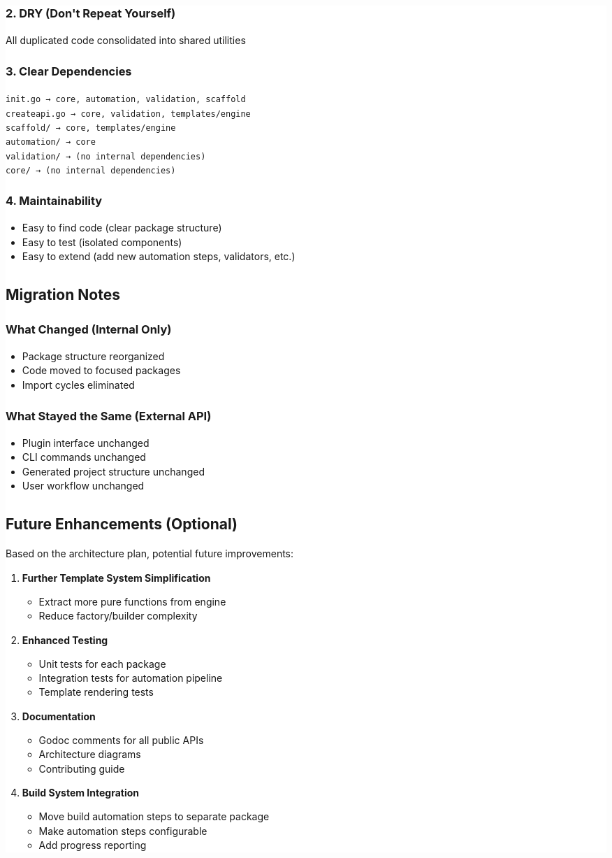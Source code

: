 ### 2. DRY (Don't Repeat Yourself)
All duplicated code consolidated into shared utilities

### 3. Clear Dependencies
```
init.go → core, automation, validation, scaffold
createapi.go → core, validation, templates/engine
scaffold/ → core, templates/engine
automation/ → core
validation/ → (no internal dependencies)
core/ → (no internal dependencies)
```

### 4. Maintainability
- Easy to find code (clear package structure)
- Easy to test (isolated components)
- Easy to extend (add new automation steps, validators, etc.)

## Migration Notes

### What Changed (Internal Only)
- Package structure reorganized
- Code moved to focused packages
- Import cycles eliminated

### What Stayed the Same (External API)
- Plugin interface unchanged
- CLI commands unchanged
- Generated project structure unchanged
- User workflow unchanged

## Future Enhancements (Optional)

Based on the architecture plan, potential future improvements:

1. **Further Template System Simplification**
   - Extract more pure functions from engine
   - Reduce factory/builder complexity

2. **Enhanced Testing**
   - Unit tests for each package
   - Integration tests for automation pipeline
   - Template rendering tests

3. **Documentation**
   - Godoc comments for all public APIs
   - Architecture diagrams
   - Contributing guide

4. **Build System Integration**
   - Move build automation steps to separate package
   - Make automation steps configurable
   - Add progress reporting
